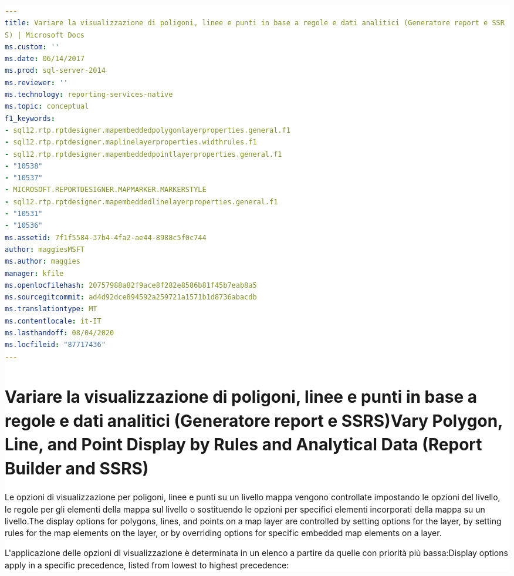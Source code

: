 ```yaml
---
title: Variare la visualizzazione di poligoni, linee e punti in base a regole e dati analitici (Generatore report e SSRS) | Microsoft Docs
ms.custom: ''
ms.date: 06/14/2017
ms.prod: sql-server-2014
ms.reviewer: ''
ms.technology: reporting-services-native
ms.topic: conceptual
f1_keywords:
- sql12.rtp.rptdesigner.mapembeddedpolygonlayerproperties.general.f1
- sql12.rtp.rptdesigner.maplinelayerproperties.widthrules.f1
- sql12.rtp.rptdesigner.mapembeddedpointlayerproperties.general.f1
- "10538"
- "10537"
- MICROSOFT.REPORTDESIGNER.MAPMARKER.MARKERSTYLE
- sql12.rtp.rptdesigner.mapembeddedlinelayerproperties.general.f1
- "10531"
- "10536"
ms.assetid: 7f1f5584-37b4-4fa2-ae44-8988c5f0c744
author: maggiesMSFT
ms.author: maggies
manager: kfile
ms.openlocfilehash: 20757988a82f9ace8f282e8586b81f45b7eab8a5
ms.sourcegitcommit: ad4d92dce894592a259721a1571b1d8736abacdb
ms.translationtype: MT
ms.contentlocale: it-IT
ms.lasthandoff: 08/04/2020
ms.locfileid: "87717436"
---
```

# <a name="vary-polygon-line-and-point-display-by-rules-and-analytical-data-report-builder-and-ssrs"></a><span data-ttu-id="c610a-102">Variare la visualizzazione di poligoni, linee e punti in base a regole e dati analitici (Generatore report e SSRS)</span><span class="sxs-lookup"><span data-stu-id="c610a-102">Vary Polygon, Line, and Point Display by Rules and Analytical Data (Report Builder and SSRS)</span></span>
  <span data-ttu-id="c610a-103">Le opzioni di visualizzazione per poligoni, linee e punti su un livello mappa vengono controllate impostando le opzioni del livello, le regole per gli elementi della mappa sul livello o sostituendo le opzioni per specifici elementi incorporati della mappa su un livello.</span><span class="sxs-lookup"><span data-stu-id="c610a-103">The display options for polygons, lines, and points on a map layer are controlled by setting options for the layer, by setting rules for the map elements on the layer, or by overriding options for specific embedded map elements on a layer.</span></span>  
  
 <span data-ttu-id="c610a-104">L'applicazione delle opzioni di visualizzazione è determinata in un elenco a partire da quelle con priorità più bassa:</span><span class="sxs-lookup"><span data-stu-id="c610a-104">Display options apply in a specific precedence, listed from lowest to highest precedence:</span></span>  
  